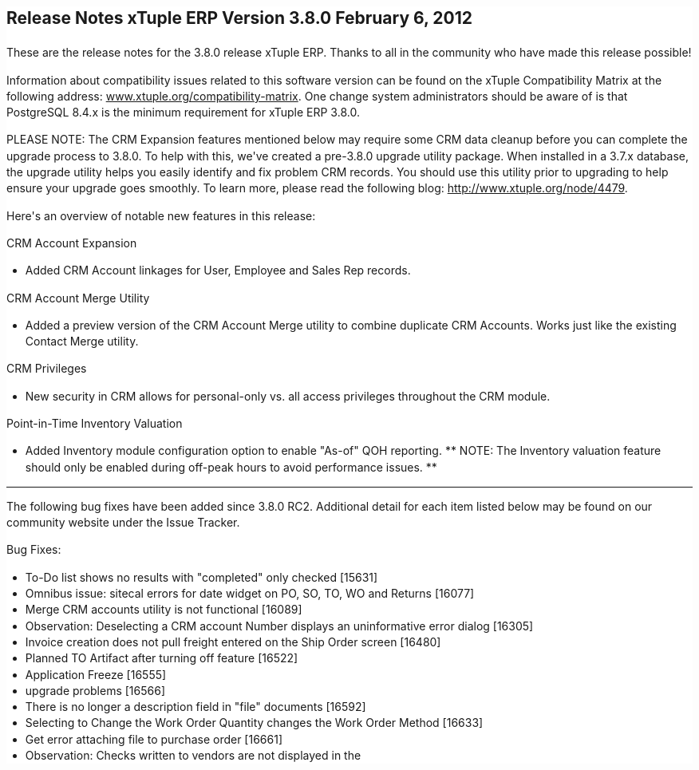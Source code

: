 Release Notes
xTuple ERP
Version 3.8.0
February 6, 2012
----------------------------------

These are the release notes for the 3.8.0 release xTuple ERP.
Thanks to all in the community who have made this release possible!

Information about compatibility issues related to this software
version can be found on the xTuple Compatibility Matrix at the
following address: www.xtuple.org/compatibility-matrix. One change
system administrators should be aware of is that PostgreSQL 8.4.x
is the minimum requirement for xTuple ERP 3.8.0.

PLEASE NOTE: The CRM Expansion features mentioned below may require
some CRM data cleanup before you can complete the upgrade process
to 3.8.0. To help with this, we've created a pre-3.8.0 upgrade
utility package. When installed in a 3.7.x database, the upgrade
utility helps you easily identify and fix problem CRM records. You
should use this utility prior to upgrading to help ensure your
upgrade goes smoothly. To learn more, please read the following
blog: http://www.xtuple.org/node/4479.

Here's an overview of notable new features in this release:

CRM Account Expansion
  * Added CRM Account linkages for User, Employee and Sales Rep
    records.

CRM Account Merge Utility
  * Added a preview version of the CRM Account Merge utility to
    combine duplicate CRM Accounts. Works just like the existing
    Contact Merge utility.

CRM Privileges
  * New security in CRM allows for personal-only vs. all access
    privileges throughout the CRM module.

Point-in-Time Inventory Valuation
  * Added Inventory module configuration option to enable "As-of"
    QOH reporting.
  ** NOTE: The Inventory valuation feature should only be enabled
     during off-peak hours to avoid performance issues. **

----------------------------------

The following bug fixes have been added since 3.8.0 RC2. Additional
detail for each item listed below may be found on our community
website under the Issue Tracker.

Bug Fixes:

* To-Do list shows no results with "completed" only checked [15631]
* Omnibus issue: sitecal errors for date widget on PO, SO, TO, WO
and Returns [16077]
* Merge CRM accounts utility is not functional [16089]
* Observation: Deselecting a CRM account Number displays an
uninformative error dialog [16305]
* Invoice creation does not pull freight entered on the Ship Order
screen [16480]
* Planned TO Artifact after turning off feature [16522]
* Application Freeze [16555]
* upgrade problems [16566]
* There is no longer a description field in "file" documents [16592]
* Selecting to Change the Work Order Quantity changes the Work Order
Method [16633]
* Get error attaching file to purchase order [16661]
* Observation: Checks written to vendors are not displayed in the